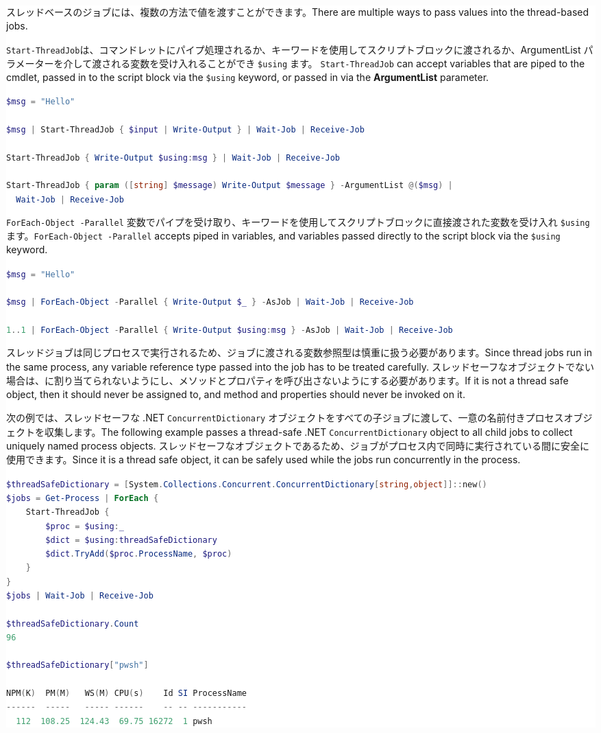 <span data-ttu-id="bb065-181">スレッドベースのジョブには、複数の方法で値を渡すことができます。</span><span class="sxs-lookup"><span data-stu-id="bb065-181">There are multiple ways to pass values into the thread-based jobs.</span></span>

<span data-ttu-id="bb065-182">`Start-ThreadJob`は、コマンドレットにパイプ処理されるか、キーワードを使用してスクリプトブロックに渡されるか、ArgumentList パラメーターを介して渡される変数を受け入れることができ `$using` ます。 </span><span class="sxs-lookup"><span data-stu-id="bb065-182">`Start-ThreadJob` can accept variables that are piped to the cmdlet, passed in to the script block via the `$using` keyword, or passed in via the **ArgumentList** parameter.</span></span>

```powershell
$msg = "Hello"

$msg | Start-ThreadJob { $input | Write-Output } | Wait-Job | Receive-Job

Start-ThreadJob { Write-Output $using:msg } | Wait-Job | Receive-Job

Start-ThreadJob { param ([string] $message) Write-Output $message } -ArgumentList @($msg) |
  Wait-Job | Receive-Job
```

<span data-ttu-id="bb065-183">`ForEach-Object -Parallel` 変数でパイプを受け取り、キーワードを使用してスクリプトブロックに直接渡された変数を受け入れ `$using` ます。</span><span class="sxs-lookup"><span data-stu-id="bb065-183">`ForEach-Object -Parallel` accepts piped in variables, and variables passed directly to the script block via the `$using` keyword.</span></span>

```powershell
$msg = "Hello"

$msg | ForEach-Object -Parallel { Write-Output $_ } -AsJob | Wait-Job | Receive-Job

1..1 | ForEach-Object -Parallel { Write-Output $using:msg } -AsJob | Wait-Job | Receive-Job
```

<span data-ttu-id="bb065-184">スレッドジョブは同じプロセスで実行されるため、ジョブに渡される変数参照型は慎重に扱う必要があります。</span><span class="sxs-lookup"><span data-stu-id="bb065-184">Since thread jobs run in the same process, any variable reference type passed into the job has to be treated carefully.</span></span> <span data-ttu-id="bb065-185">スレッドセーフなオブジェクトでない場合は、に割り当てられないようにし、メソッドとプロパティを呼び出さないようにする必要があります。</span><span class="sxs-lookup"><span data-stu-id="bb065-185">If it is not a thread safe object, then it should never be assigned to, and method and properties should never be invoked on it.</span></span>

<span data-ttu-id="bb065-186">次の例では、スレッドセーフな .NET `ConcurrentDictionary` オブジェクトをすべての子ジョブに渡して、一意の名前付きプロセスオブジェクトを収集します。</span><span class="sxs-lookup"><span data-stu-id="bb065-186">The following example passes a thread-safe .NET `ConcurrentDictionary` object to all child jobs to collect uniquely named process objects.</span></span> <span data-ttu-id="bb065-187">スレッドセーフなオブジェクトであるため、ジョブがプロセス内で同時に実行されている間に安全に使用できます。</span><span class="sxs-lookup"><span data-stu-id="bb065-187">Since it is a thread safe object, it can be safely used while the jobs run concurrently in the process.</span></span>

```powershell
$threadSafeDictionary = [System.Collections.Concurrent.ConcurrentDictionary[string,object]]::new()
$jobs = Get-Process | ForEach {
    Start-ThreadJob {
        $proc = $using:_
        $dict = $using:threadSafeDictionary
        $dict.TryAdd($proc.ProcessName, $proc)
    }
}
$jobs | Wait-Job | Receive-Job

$threadSafeDictionary.Count
96

$threadSafeDictionary["pwsh"]

NPM(K)  PM(M)   WS(M) CPU(s)    Id SI ProcessName
------  -----   ----- ------    -- -- -----------
  112  108.25  124.43  69.75 16272  1 pwsh
```
